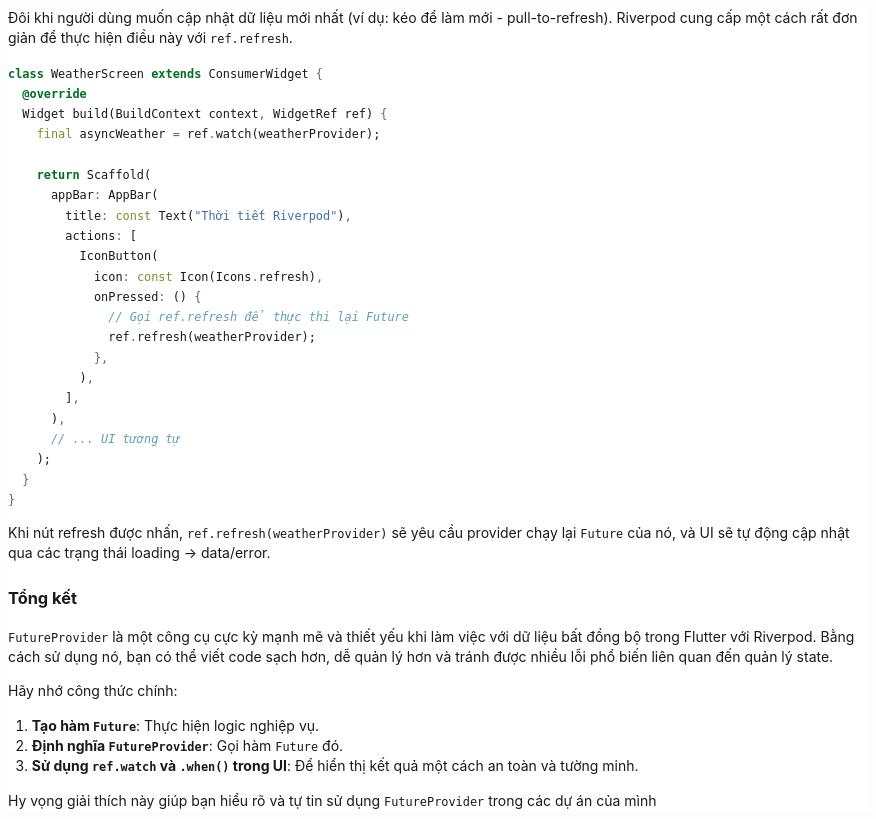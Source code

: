 Đôi khi người dùng muốn cập nhật dữ liệu mới nhất (ví dụ: kéo để làm mới - pull-to-refresh). Riverpod cung cấp một cách rất đơn giản để thực hiện điều này với `ref.refresh`.

```dart
class WeatherScreen extends ConsumerWidget {
  @override
  Widget build(BuildContext context, WidgetRef ref) {
    final asyncWeather = ref.watch(weatherProvider);

    return Scaffold(
      appBar: AppBar(
        title: const Text("Thời tiết Riverpod"),
        actions: [
          IconButton(
            icon: const Icon(Icons.refresh),
            onPressed: () {
              // Gọi ref.refresh để thực thi lại Future
              ref.refresh(weatherProvider);
            },
          ),
        ],
      ),
      // ... UI tương tự
    );
  }
}
```

Khi nút refresh được nhấn, `ref.refresh(weatherProvider)` sẽ yêu cầu provider chạy lại `Future` của nó, và UI sẽ tự động cập nhật qua các trạng thái loading -> data/error.

### Tổng kết

`FutureProvider` là một công cụ cực kỳ mạnh mẽ và thiết yếu khi làm việc với dữ liệu bất đồng bộ trong Flutter với Riverpod. Bằng cách sử dụng nó, bạn có thể viết code sạch hơn, dễ quản lý hơn và tránh được nhiều lỗi phổ biến liên quan đến quản lý state.

Hãy nhớ công thức chính:
1.  **Tạo hàm `Future`**: Thực hiện logic nghiệp vụ.
2.  **Định nghĩa `FutureProvider`**: Gọi hàm `Future` đó.
3.  **Sử dụng `ref.watch` và `.when()` trong UI**: Để hiển thị kết quả một cách an toàn và tường minh.

Hy vọng giải thích này giúp bạn hiểu rõ và tự tin sử dụng `FutureProvider` trong các dự án của mình
